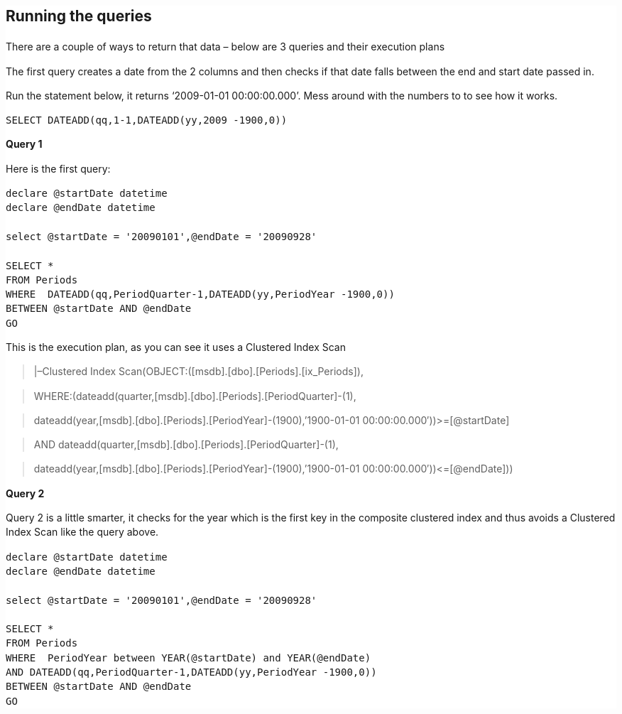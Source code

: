 ## Running the queries

There are a couple of ways to return that data &#8211; below are 3 queries and their execution plans

The first query creates a date from the 2 columns and then checks if that date falls between the end and start date passed in.
  
Run the statement below, it returns &#8216;2009-01-01 00:00:00.000&#8217;. Mess around with the numbers to to see how it works.

<pre>SELECT DATEADD(qq,1-1,DATEADD(yy,2009 -1900,0))</pre>

**Query 1** 
  
Here is the first query:

<pre>declare @startDate datetime
declare @endDate datetime

select @startDate = '20090101',@endDate = '20090928'

SELECT *
FROM Periods
WHERE  DATEADD(qq,PeriodQuarter-1,DATEADD(yy,PeriodYear -1900,0)) 
BETWEEN @startDate AND @endDate
GO</pre>

This is the execution plan, as you can see it uses a Clustered Index Scan

> |&#8211;Clustered Index Scan(OBJECT:([msdb].[dbo].[Periods].[ix_Periods]),
    
> WHERE:(dateadd(quarter,[msdb].[dbo].[Periods].[PeriodQuarter]-(1),
    
> dateadd(year,[msdb].[dbo].[Periods].[PeriodYear]-(1900),&#8217;1900-01-01 00:00:00.000&#8242;))>=[@startDate]
    
> AND dateadd(quarter,[msdb].[dbo].[Periods].[PeriodQuarter]-(1),
    
> dateadd(year,[msdb].[dbo].[Periods].[PeriodYear]-(1900),&#8217;1900-01-01 00:00:00.000&#8242;))<=[@endDate])) 

**Query 2** 
  
Query 2 is a little smarter, it checks for the year which is the first key in the composite clustered index and thus avoids a Clustered Index Scan like the query above.

<pre>declare @startDate datetime
declare @endDate datetime

select @startDate = '20090101',@endDate = '20090928'

SELECT *
FROM Periods
WHERE  PeriodYear between YEAR(@startDate) and YEAR(@endDate)
AND DATEADD(qq,PeriodQuarter-1,DATEADD(yy,PeriodYear -1900,0)) 
BETWEEN @startDate AND @endDate
GO</pre>


 [1]: http://forum.ltd.local/viewforum.php?f=17
 [2]: http://forum.ltd.local/viewforum.php?f=22